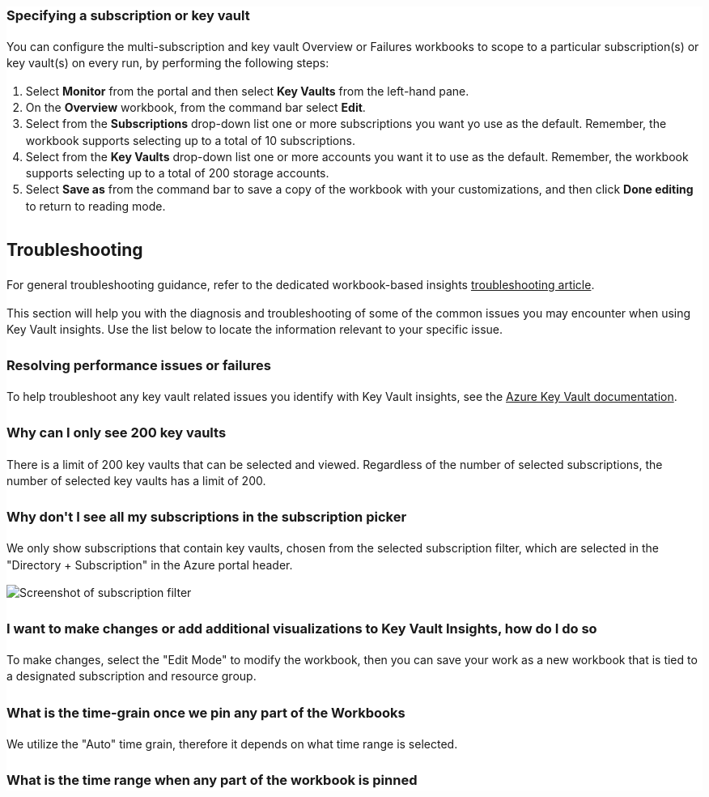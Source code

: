 ### Specifying a subscription or key vault

You can configure the multi-subscription and key vault Overview or Failures workbooks to scope to a particular subscription(s) or key vault(s) on every run, by performing the following steps:

1. Select **Monitor** from the portal and then select **Key Vaults** from the left-hand pane.
2. On the **Overview** workbook, from the command bar select **Edit**.
3. Select from the **Subscriptions** drop-down list one or more subscriptions you want yo use as the default. Remember, the workbook supports selecting up to a total of 10 subscriptions.
4. Select from the **Key Vaults** drop-down list one or more accounts you want it to use as the default. Remember, the workbook supports selecting up to a total of 200 storage accounts.
5. Select **Save as** from the command bar to save a copy of the workbook with your customizations, and then click **Done editing** to return to reading mode.

## Troubleshooting

For general troubleshooting guidance, refer to the dedicated workbook-based insights [troubleshooting article](troubleshoot-workbooks.md).

This section will help you with the diagnosis and troubleshooting of some of the common issues you may encounter when using Key Vault insights. Use the list below to locate the information relevant to your specific issue.

### Resolving performance issues or failures

To help troubleshoot any key vault related issues you identify with Key Vault insights, see the [Azure Key Vault documentation](../../key-vault/index.yml).

### Why can I only see 200 key vaults

There is a limit of 200 key vaults that can be selected and viewed. Regardless of the number of selected subscriptions, the number of selected key vaults has a limit of 200.

### Why don't I see all my subscriptions in the subscription picker

We only show subscriptions that contain key vaults, chosen from the selected subscription filter, which are selected in the "Directory + Subscription" in the Azure portal header.

![Screenshot of subscription filter](./media/key-vaults-insights-overview/Subscriptions.png)

### I want to make changes or add additional visualizations to Key Vault Insights, how do I do so

To make changes, select the "Edit Mode" to modify the workbook, then you can save your work as a new workbook that is tied to a designated subscription and resource group.

### What is the time-grain once we pin any part of the Workbooks

We utilize the "Auto" time grain, therefore it depends on what time range is selected.

### What is the time range when any part of the workbook is pinned
